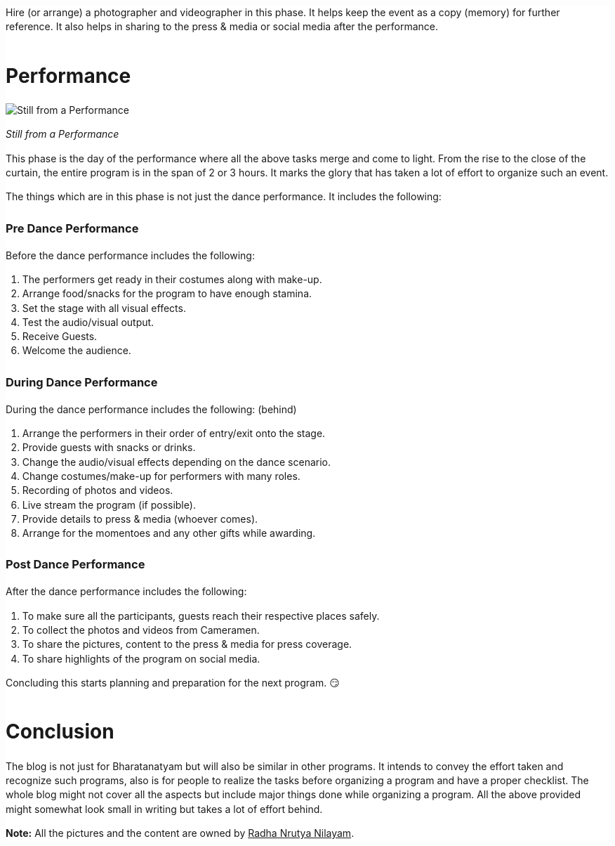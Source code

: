Hire (or arrange) a photographer and videographer in this phase. It helps keep the event as a copy (memory) for further reference. It also helps in sharing to the press & media or social media after the performance.

# Performance

![Still from a Performance](./performance.JPG)

*Still from a Performance*

This phase is the day of the performance where all the above tasks merge and come to light. From the rise to the close of the curtain, the entire program is in the span of 2 or 3 hours. It marks the glory that has taken a lot of effort to organize such an event.

The things which are in this phase is not just the dance performance. It includes the following:

### Pre Dance Performance

Before the dance performance includes the following:
1. The performers get ready in their costumes along with make-up.
2. Arrange food/snacks for the program to have enough stamina.
3. Set the stage with all visual effects.
4. Test the audio/visual output.
5. Receive Guests.
6. Welcome the audience.

### During Dance Performance

During the dance performance includes the following: (behind)
1. Arrange the performers in their order of entry/exit onto the stage.
2. Provide guests with snacks or drinks.
3. Change the audio/visual effects depending on the dance scenario.
4. Change costumes/make-up for performers with many roles.
5. Recording of photos and videos.
6. Live stream the program (if possible).
7. Provide details to press & media (whoever comes).
8. Arrange for the momentoes and any other gifts while awarding.

### Post Dance Performance

After the dance performance includes the following:
1. To make sure all the participants, guests reach their respective places safely.
2. To collect the photos and videos from Cameramen.
3. To share the pictures, content to the press & media for press coverage.
4. To share highlights of the program on social media.

Concluding this starts planning and preparation for the next program. 😏

# Conclusion

The blog is not just for Bharatanatyam but will also be similar in other programs. It intends to convey the effort taken and recognize such programs, also is for people to realize the tasks before organizing a program and have a proper checklist. The whole blog might not cover all the aspects but include major things done while organizing a program. All the above provided might somewhat look small in writing but takes a lot of effort behind.

__Note:__ All the pictures and the content are owned by [Radha Nrutya Nilayam][website].

[website]: http://www.radhanruthyanilayam.com/
